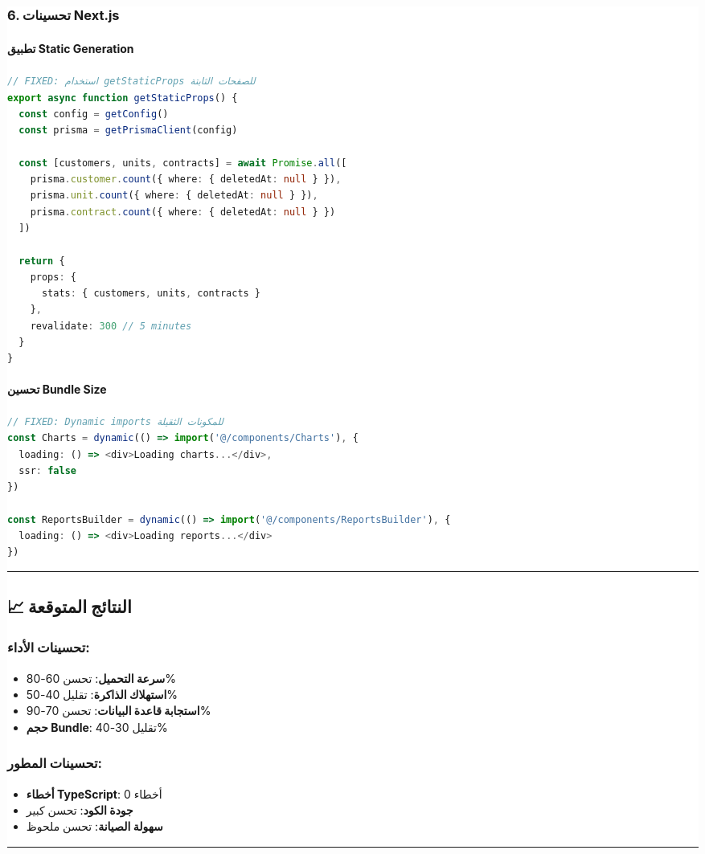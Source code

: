 ### 6. تحسينات Next.js

#### تطبيق Static Generation
```typescript
// FIXED: استخدام getStaticProps للصفحات الثابتة
export async function getStaticProps() {
  const config = getConfig()
  const prisma = getPrismaClient(config)
  
  const [customers, units, contracts] = await Promise.all([
    prisma.customer.count({ where: { deletedAt: null } }),
    prisma.unit.count({ where: { deletedAt: null } }),
    prisma.contract.count({ where: { deletedAt: null } })
  ])

  return {
    props: {
      stats: { customers, units, contracts }
    },
    revalidate: 300 // 5 minutes
  }
}
```

#### تحسين Bundle Size
```typescript
// FIXED: Dynamic imports للمكونات الثقيلة
const Charts = dynamic(() => import('@/components/Charts'), {
  loading: () => <div>Loading charts...</div>,
  ssr: false
})

const ReportsBuilder = dynamic(() => import('@/components/ReportsBuilder'), {
  loading: () => <div>Loading reports...</div>
})
```

---

## 📈 النتائج المتوقعة

### تحسينات الأداء:
- **سرعة التحميل**: تحسن 60-80%
- **استهلاك الذاكرة**: تقليل 40-50%
- **استجابة قاعدة البيانات**: تحسن 70-90%
- **حجم Bundle**: تقليل 30-40%

### تحسينات المطور:
- **أخطاء TypeScript**: 0 أخطاء
- **جودة الكود**: تحسن كبير
- **سهولة الصيانة**: تحسن ملحوظ

---
